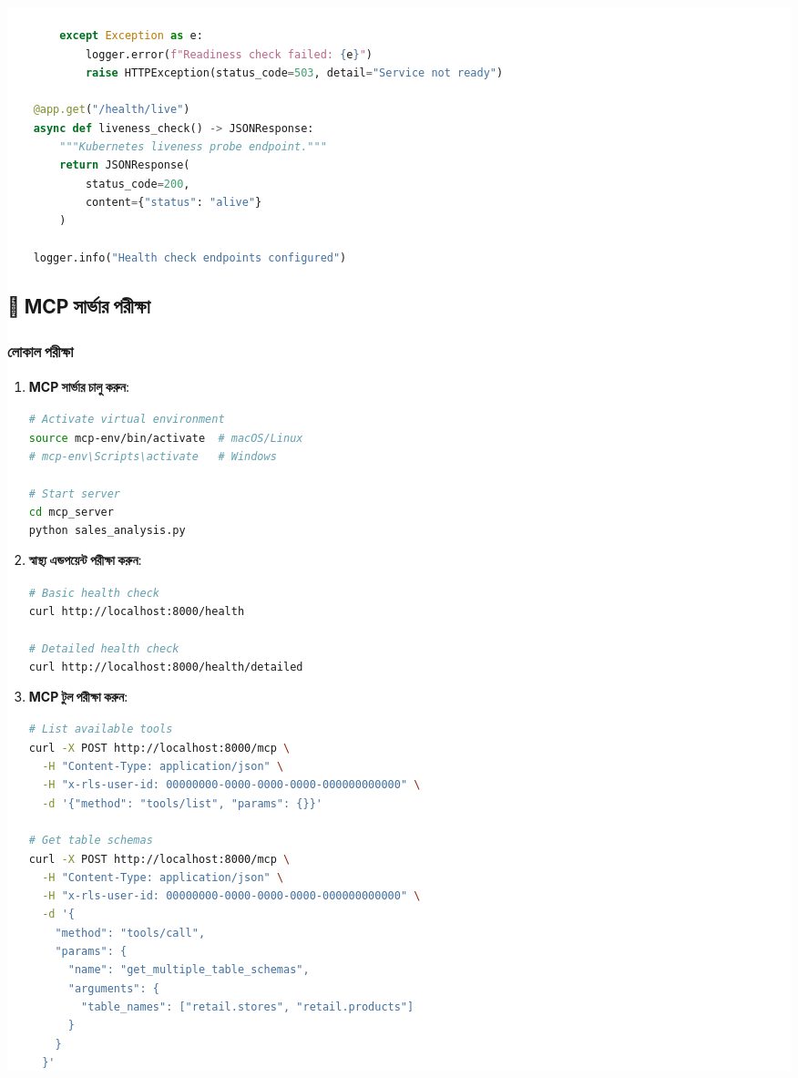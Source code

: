 ```python
            
        except Exception as e:
            logger.error(f"Readiness check failed: {e}")
            raise HTTPException(status_code=503, detail="Service not ready")
    
    @app.get("/health/live")
    async def liveness_check() -> JSONResponse:
        """Kubernetes liveness probe endpoint."""
        return JSONResponse(
            status_code=200,
            content={"status": "alive"}
        )
    
    logger.info("Health check endpoints configured")
```

## 🧪 MCP সার্ভার পরীক্ষা

### লোকাল পরীক্ষা

1. **MCP সার্ভার চালু করুন**:
   ```bash
   # Activate virtual environment
   source mcp-env/bin/activate  # macOS/Linux
   # mcp-env\Scripts\activate   # Windows
   
   # Start server
   cd mcp_server
   python sales_analysis.py
   ```

2. **স্বাস্থ্য এন্ডপয়েন্ট পরীক্ষা করুন**:
   ```bash
   # Basic health check
   curl http://localhost:8000/health
   
   # Detailed health check
   curl http://localhost:8000/health/detailed
   ```

3. **MCP টুল পরীক্ষা করুন**:
   ```bash
   # List available tools
   curl -X POST http://localhost:8000/mcp \
     -H "Content-Type: application/json" \
     -H "x-rls-user-id: 00000000-0000-0000-0000-000000000000" \
     -d '{"method": "tools/list", "params": {}}'
   
   # Get table schemas
   curl -X POST http://localhost:8000/mcp \
     -H "Content-Type: application/json" \
     -H "x-rls-user-id: 00000000-0000-0000-0000-000000000000" \
     -d '{
       "method": "tools/call",
       "params": {
         "name": "get_multiple_table_schemas",
         "arguments": {
           "table_names": ["retail.stores", "retail.products"]
         }
       }
     }'
   ```
